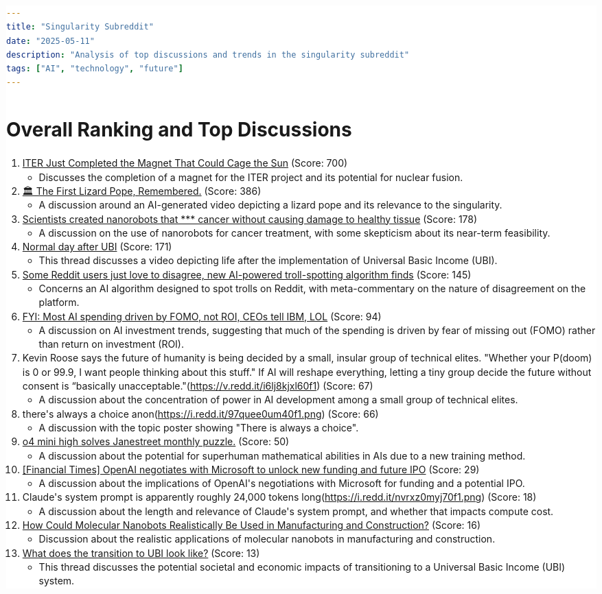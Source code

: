 ```yaml
---
title: "Singularity Subreddit"
date: "2025-05-11"
description: "Analysis of top discussions and trends in the singularity subreddit"
tags: ["AI", "technology", "future"]
---
```


# Overall Ranking and Top Discussions
1.  [ITER Just Completed the Magnet That Could Cage the Sun](https://www.reddit.com/gallery/1kjxvbz) (Score: 700)
    * Discusses the completion of a magnet for the ITER project and its potential for nuclear fusion.
2.  [🏛️ The First Lizard Pope, Remembered.](https://v.redd.it/602yxxf3960f1) (Score: 386)
    *  A discussion around an AI-generated video depicting a lizard pope and its relevance to the singularity.
3.  [Scientists created nanorobots that *** cancer without causing damage to healthy tissue](https://www.ibsafoundation.org/en/blog/nanorobot-against-cancer) (Score: 178)
    *  A discussion on the use of nanorobots for cancer treatment, with some skepticism about its near-term feasibility.
4.  [Normal day after UBI](https://v.redd.it/jde7yutl340f1) (Score: 171)
    *  This thread discusses a video depicting life after the implementation of Universal Basic Income (UBI).
5.  [Some Reddit users just love to disagree, new AI-powered troll-spotting algorithm finds](https://www.reddit.com/r/singularity/comments/1kk3rkb/some_reddit_users_just_love_to_disagree_new/) (Score: 145)
    *  Concerns an AI algorithm designed to spot trolls on Reddit, with meta-commentary on the nature of disagreement on the platform.
6.  [FYI: Most AI spending driven by FOMO, not ROI, CEOs tell IBM, LOL](https://www.theregister.com/2025/05/06/ibm_ai_investments/) (Score: 94)
    *  A discussion on AI investment trends, suggesting that much of the spending is driven by fear of missing out (FOMO) rather than return on investment (ROI).
7.  Kevin Roose says the future of humanity is being decided by a small, insular group of technical elites. "Whether your P(doom) is 0 or 99.9, I want people thinking about this stuff." If AI will reshape everything, letting a tiny group decide the future without consent is “basically unacceptable."(https://v.redd.it/i6lj8kjxl60f1) (Score: 67)
    * A discussion about the concentration of power in AI development among a small group of technical elites.
8.  there's always a choice anon(https://i.redd.it/97quee0um40f1.png) (Score: 66)
    * A discussion with the topic poster showing "There is always a choice".
9.  [o4 mini high solves Janestreet monthly puzzle.](https://www.reddit.com/r/singularity/comments/1kjzrv3/o4_mini_high_solves_janestreet_monthly_puzzle/) (Score: 50)
    * A discussion about the potential for superhuman mathematical abilities in AIs due to a new training method.
10. [[Financial Times] OpenAI negotiates with Microsoft to unlock new funding and future IPO](https://on.ft.com/3SC7oSN) (Score: 29)
    * A discussion about the implications of OpenAI's negotiations with Microsoft for funding and a potential IPO.
11. Claude's system prompt is apparently roughly 24,000 tokens long(https://i.redd.it/nvrxz0myj70f1.png) (Score: 18)
    * A discussion about the length and relevance of Claude's system prompt, and whether that impacts compute cost.
12. [How Could Molecular Nanobots Realistically Be Used in Manufacturing and Construction?](https://www.reddit.com/r/singularity/comments/1kjzwl0/how_could_molecular_nanobots_realistically_be/) (Score: 16)
    * Discussion about the realistic applications of molecular nanobots in manufacturing and construction.
13. [What does the transition to UBI look like?](https://www.reddit.com/r/singularity/comments/1kk3kfa/what_does_the_transition_to_ubi_look_like/) (Score: 13)
    * This thread discusses the potential societal and economic impacts of transitioning to a Universal Basic Income (UBI) system.